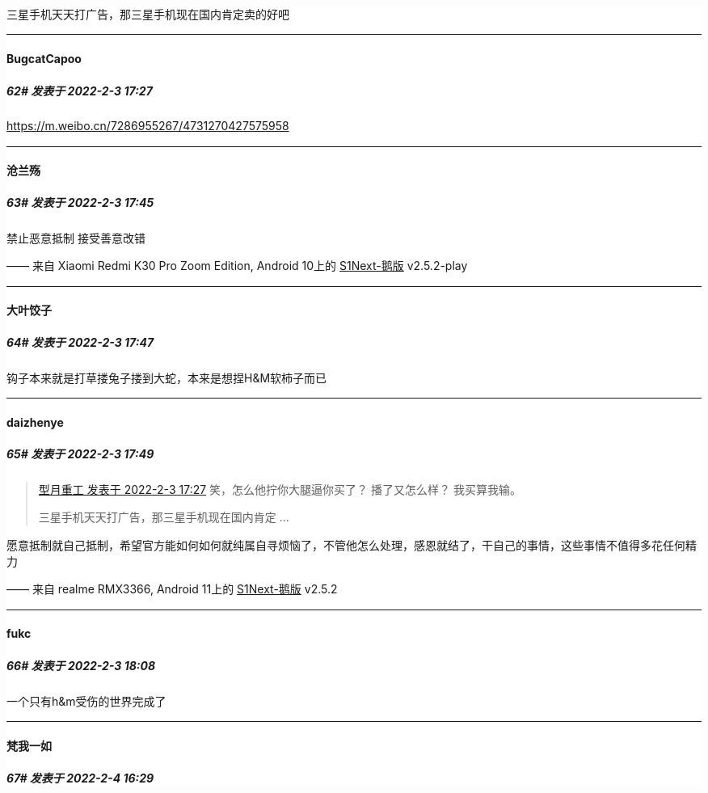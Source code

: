 三星手机天天打广告，那三星手机现在国内肯定卖的好吧

*****

####  BugcatCapoo  
##### 62#       发表于 2022-2-3 17:27

https://m.weibo.cn/7286955267/4731270427575958

*****

####  沧兰殇  
##### 63#       发表于 2022-2-3 17:45

禁止恶意抵制
接受善意改错

—— 来自 Xiaomi Redmi K30 Pro Zoom Edition, Android 10上的 [S1Next-鹅版](https://github.com/ykrank/S1-Next/releases) v2.5.2-play

*****

####  大叶饺子  
##### 64#       发表于 2022-2-3 17:47

钩子本来就是打草搂兔子搂到大蛇，本来是想捏H&amp;M软柿子而已

*****

####  daizhenye  
##### 65#       发表于 2022-2-3 17:49

<blockquote><a href="httphttps://bbs.saraba1st.com/2b/forum.php?mod=redirect&amp;goto=findpost&amp;pid=54533121&amp;ptid=2050626" target="_blank">型月重工 发表于 2022-2-3 17:27</a>
笑，怎么他拧你大腿逼你买了？ 播了又怎么样？ 我买算我输。

三星手机天天打广告，那三星手机现在国内肯定 ...</blockquote>
愿意抵制就自己抵制，希望官方能如何如何就纯属自寻烦恼了，不管他怎么处理，感恩就结了，干自己的事情，这些事情不值得多花任何精力

—— 来自 realme RMX3366, Android 11上的 [S1Next-鹅版](https://github.com/ykrank/S1-Next/releases) v2.5.2



*****

####  fukc  
##### 66#       发表于 2022-2-3 18:08

一个只有h&amp;m受伤的世界完成了



*****

####  梵我一如  
##### 67#       发表于 2022-2-4 16:29
